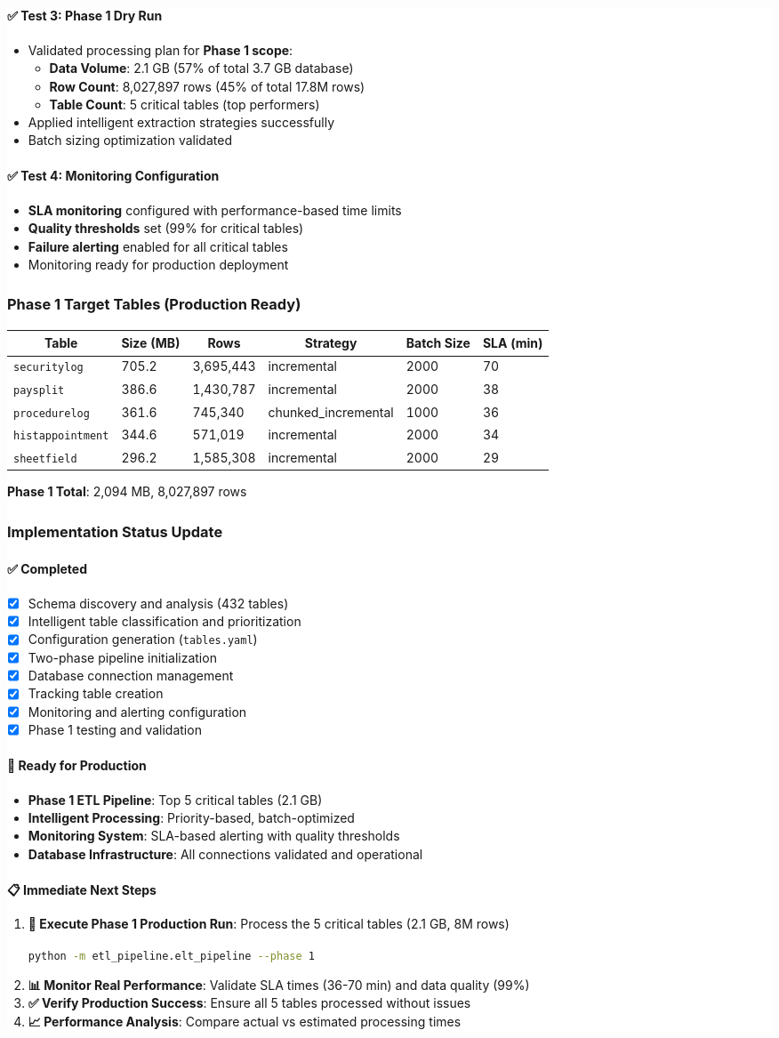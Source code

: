 #### ✅ **Test 3: Phase 1 Dry Run**
- Validated processing plan for **Phase 1 scope**:
  - **Data Volume**: 2.1 GB (57% of total 3.7 GB database)
  - **Row Count**: 8,027,897 rows (45% of total 17.8M rows)
  - **Table Count**: 5 critical tables (top performers)
- Applied intelligent extraction strategies successfully
- Batch sizing optimization validated

#### ✅ **Test 4: Monitoring Configuration**
- **SLA monitoring** configured with performance-based time limits
- **Quality thresholds** set (99% for critical tables)
- **Failure alerting** enabled for all critical tables
- Monitoring ready for production deployment

### Phase 1 Target Tables (Production Ready)

| Table | Size (MB) | Rows | Strategy | Batch Size | SLA (min) |
|-------|-----------|------|----------|------------|-----------|
| `securitylog` | 705.2 | 3,695,443 | incremental | 2000 | 70 |
| `paysplit` | 386.6 | 1,430,787 | incremental | 2000 | 38 |
| `procedurelog` | 361.6 | 745,340 | chunked_incremental | 1000 | 36 |
| `histappointment` | 344.6 | 571,019 | incremental | 2000 | 34 |
| `sheetfield` | 296.2 | 1,585,308 | incremental | 2000 | 29 |

**Phase 1 Total**: 2,094 MB, 8,027,897 rows

### Implementation Status Update

#### ✅ **Completed**
- [x] Schema discovery and analysis (432 tables)
- [x] Intelligent table classification and prioritization
- [x] Configuration generation (`tables.yaml`)
- [x] Two-phase pipeline initialization
- [x] Database connection management
- [x] Tracking table creation
- [x] Monitoring and alerting configuration
- [x] Phase 1 testing and validation

#### 🚀 **Ready for Production**
- **Phase 1 ETL Pipeline**: Top 5 critical tables (2.1 GB)
- **Intelligent Processing**: Priority-based, batch-optimized
- **Monitoring System**: SLA-based alerting with quality thresholds
- **Database Infrastructure**: All connections validated and operational

#### 📋 **Immediate Next Steps**
1. **🚀 Execute Phase 1 Production Run**: Process the 5 critical tables (2.1 GB, 8M rows)
   ```bash
   python -m etl_pipeline.elt_pipeline --phase 1
   ```
2. **📊 Monitor Real Performance**: Validate SLA times (36-70 min) and data quality (99%)
3. **✅ Verify Production Success**: Ensure all 5 tables processed without issues
4. **📈 Performance Analysis**: Compare actual vs estimated processing times

